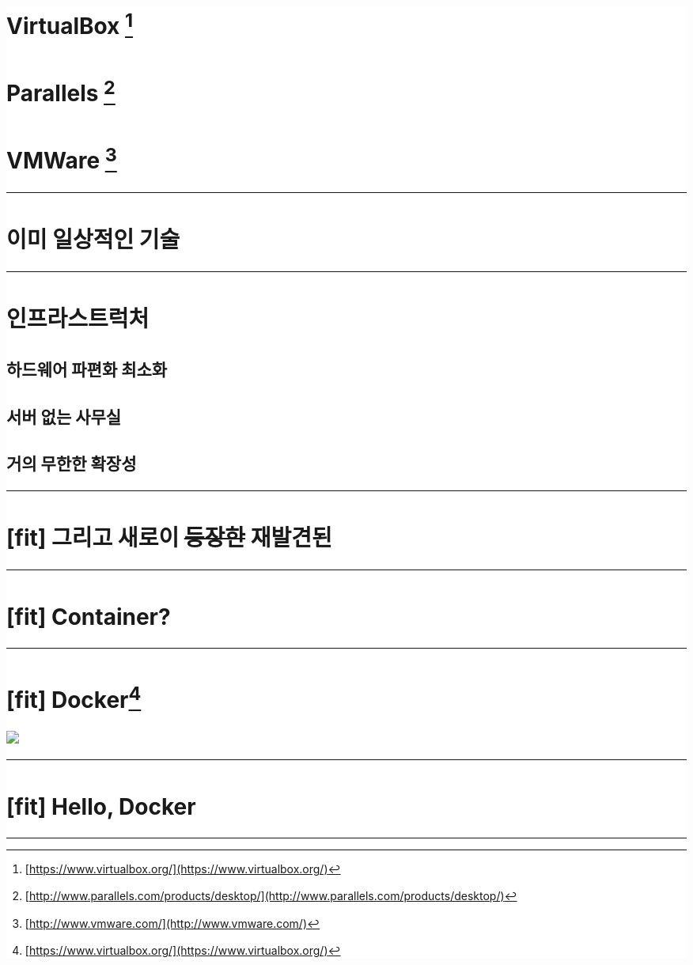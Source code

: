 
# VirtualBox [^1]

# Parallels [^2]

# VMWare [^3]

[^1]: [https://www.virtualbox.org/](https://www.virtualbox.org/)

[^2]: [http://www.parallels.com/products/desktop/](http://www.parallels.com/products/desktop/)

[^3]: [http://www.vmware.com/](http://www.vmware.com/)

---

# 이미 일상적인 기술

---

# 인프라스트럭처

## 하드웨어 파편화 최소화
## 서버 없는 사무실
## 거의 무한한 확장성

---

# [fit] 그리고 새로이 ~~등장한~~ 재발견된

---

# [fit] Container?

---

# [fit] Docker[^1]

![](http://i.imgur.com/GEcrPFc.jpg)

[^1]: [https://www.docker.com/](https://www.docker.com/)

---

# [fit] Hello, Docker

---